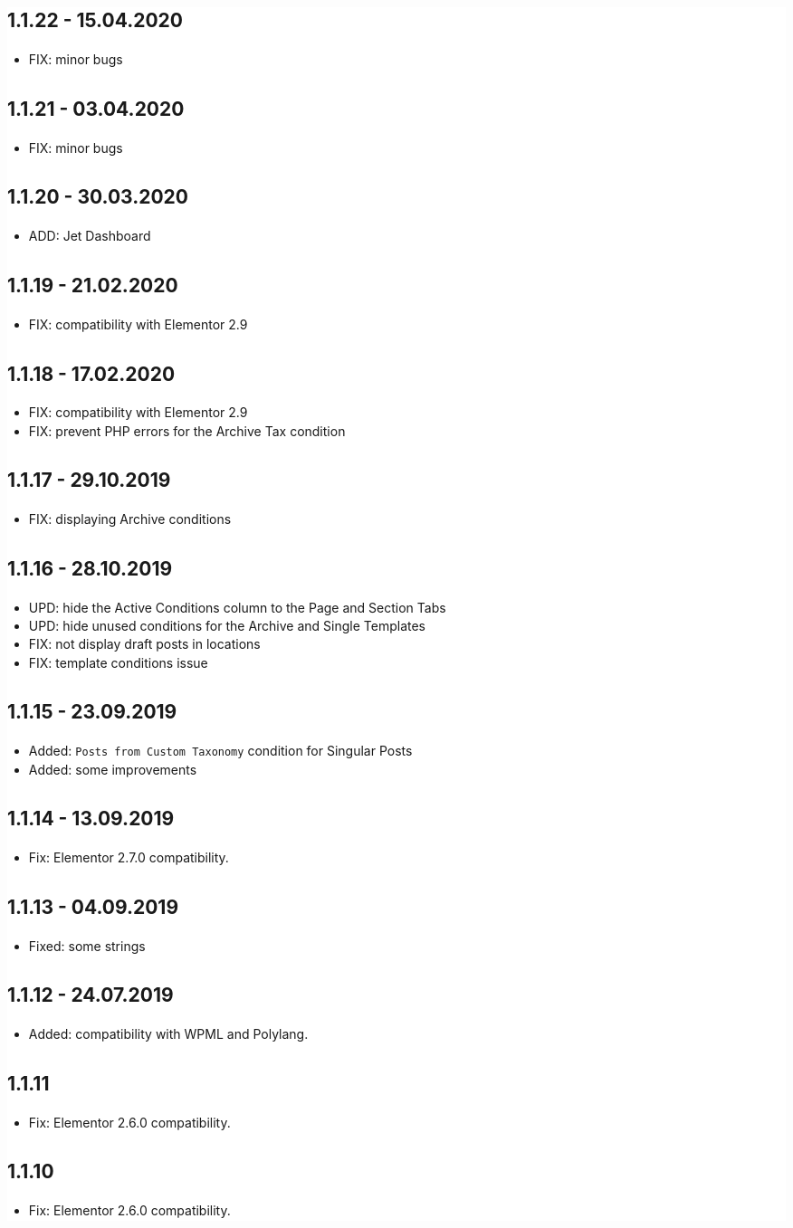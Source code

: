 ## 1.1.22 - 15.04.2020
- FIX: minor bugs

## 1.1.21 - 03.04.2020
- FIX: minor bugs

## 1.1.20 - 30.03.2020
- ADD: Jet Dashboard

## 1.1.19 - 21.02.2020
- FIX: compatibility with Elementor 2.9

## 1.1.18 - 17.02.2020
- FIX: compatibility with Elementor 2.9
- FIX: prevent PHP errors for the Archive Tax condition

## 1.1.17 - 29.10.2019
- FIX: displaying Archive conditions

## 1.1.16 - 28.10.2019
- UPD: hide the Active Conditions column to the Page and Section Tabs
- UPD: hide unused conditions for the Archive and Single Templates
- FIX: not display draft posts in locations
- FIX: template conditions issue

## 1.1.15 - 23.09.2019
-  Added: `Posts from Custom Taxonomy` condition for Singular Posts
-  Added: some improvements

## 1.1.14 - 13.09.2019
-  Fix: Elementor 2.7.0 compatibility.

## 1.1.13 - 04.09.2019
-  Fixed: some strings

## 1.1.12 - 24.07.2019
-  Added: compatibility with WPML and Polylang.

## 1.1.11
-  Fix: Elementor 2.6.0 compatibility.

## 1.1.10
-  Fix: Elementor 2.6.0 compatibility.
